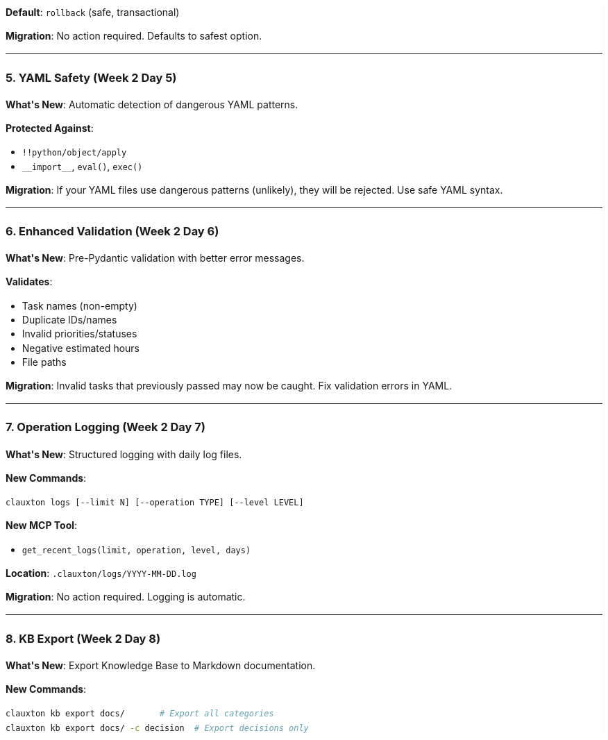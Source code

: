 **Default**: `rollback` (safe, transactional)

**Migration**: No action required. Defaults to safest option.

---

### 5. YAML Safety (Week 2 Day 5)

**What's New**: Automatic detection of dangerous YAML patterns.

**Protected Against**:
- `!!python/object/apply`
- `__import__`, `eval()`, `exec()`

**Migration**: If your YAML files use dangerous patterns (unlikely), they will be rejected. Use safe YAML syntax.

---

### 6. Enhanced Validation (Week 2 Day 6)

**What's New**: Pre-Pydantic validation with better error messages.

**Validates**:
- Task names (non-empty)
- Duplicate IDs/names
- Invalid priorities/statuses
- Negative estimated hours
- File paths

**Migration**: Invalid tasks that previously passed may now be caught. Fix validation errors in YAML.

---

### 7. Operation Logging (Week 2 Day 7)

**What's New**: Structured logging with daily log files.

**New Commands**:
```bash
clauxton logs [--limit N] [--operation TYPE] [--level LEVEL]
```

**New MCP Tool**:
- `get_recent_logs(limit, operation, level, days)`

**Location**: `.clauxton/logs/YYYY-MM-DD.log`

**Migration**: No action required. Logging is automatic.

---

### 8. KB Export (Week 2 Day 8)

**What's New**: Export Knowledge Base to Markdown documentation.

**New Commands**:
```bash
clauxton kb export docs/       # Export all categories
clauxton kb export docs/ -c decision  # Export decisions only
```
